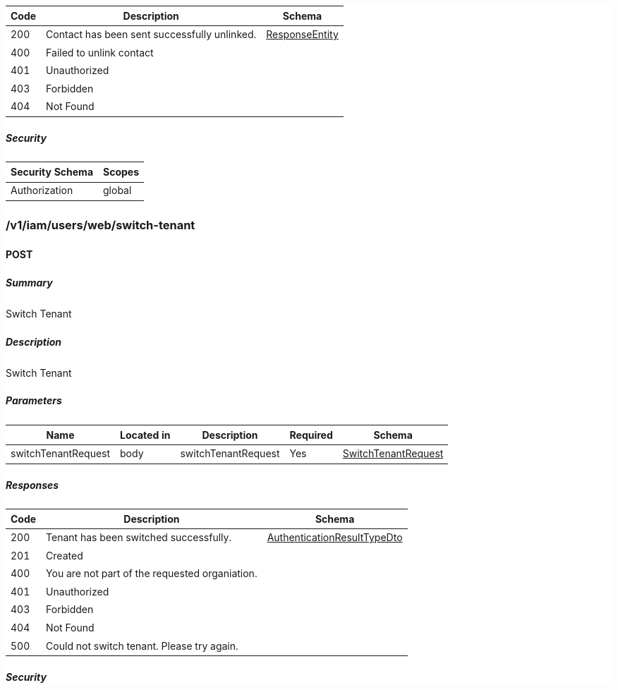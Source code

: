 | Code | Description | Schema |
| ---- | ----------- | ------ |
| 200 | Contact has been sent successfully unlinked. | [ResponseEntity](#responseentity) |
| 400 | Failed to unlink contact |  |
| 401 | Unauthorized |  |
| 403 | Forbidden |  |
| 404 | Not Found |  |

##### Security

| Security Schema | Scopes |
| --------------- | ------ |
| Authorization | global |

### /v1/iam/users/web/switch-tenant

#### POST
##### Summary

Switch Tenant

##### Description

Switch Tenant

##### Parameters

| Name | Located in | Description | Required | Schema |
| ---- | ---------- | ----------- | -------- | ------ |
| switchTenantRequest | body | switchTenantRequest | Yes | [SwitchTenantRequest](#switchtenantrequest) |

##### Responses

| Code | Description | Schema |
| ---- | ----------- | ------ |
| 200 | Tenant has been switched successfully. | [AuthenticationResultTypeDto](#authenticationresulttypedto) |
| 201 | Created |  |
| 400 | You are not part of the requested organiation. |  |
| 401 | Unauthorized |  |
| 403 | Forbidden |  |
| 404 | Not Found |  |
| 500 | Could not switch tenant. Please try again. |  |

##### Security
